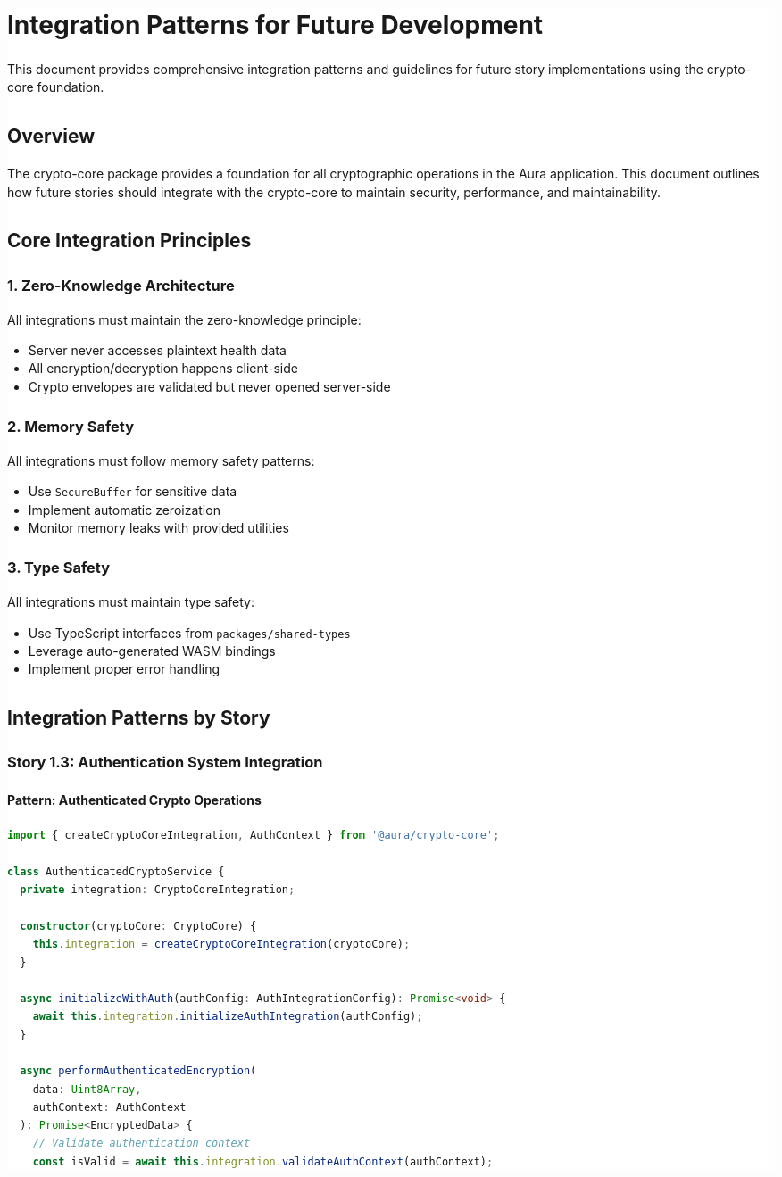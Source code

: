 # Integration Patterns for Future Development

This document provides comprehensive integration patterns and guidelines for future story implementations using the crypto-core foundation.

## Overview

The crypto-core package provides a foundation for all cryptographic operations in the Aura application. This document outlines how future stories should integrate with the crypto-core to maintain security, performance, and maintainability.

## Core Integration Principles

### 1. Zero-Knowledge Architecture

All integrations must maintain the zero-knowledge principle:

- Server never accesses plaintext health data
- All encryption/decryption happens client-side
- Crypto envelopes are validated but never opened server-side

### 2. Memory Safety

All integrations must follow memory safety patterns:

- Use `SecureBuffer` for sensitive data
- Implement automatic zeroization
- Monitor memory leaks with provided utilities

### 3. Type Safety

All integrations must maintain type safety:

- Use TypeScript interfaces from `packages/shared-types`
- Leverage auto-generated WASM bindings
- Implement proper error handling

## Integration Patterns by Story

### Story 1.3: Authentication System Integration

#### Pattern: Authenticated Crypto Operations

```typescript
import { createCryptoCoreIntegration, AuthContext } from '@aura/crypto-core';

class AuthenticatedCryptoService {
  private integration: CryptoCoreIntegration;

  constructor(cryptoCore: CryptoCore) {
    this.integration = createCryptoCoreIntegration(cryptoCore);
  }

  async initializeWithAuth(authConfig: AuthIntegrationConfig): Promise<void> {
    await this.integration.initializeAuthIntegration(authConfig);
  }

  async performAuthenticatedEncryption(
    data: Uint8Array,
    authContext: AuthContext
  ): Promise<EncryptedData> {
    // Validate authentication context
    const isValid = await this.integration.validateAuthContext(authContext);
```
